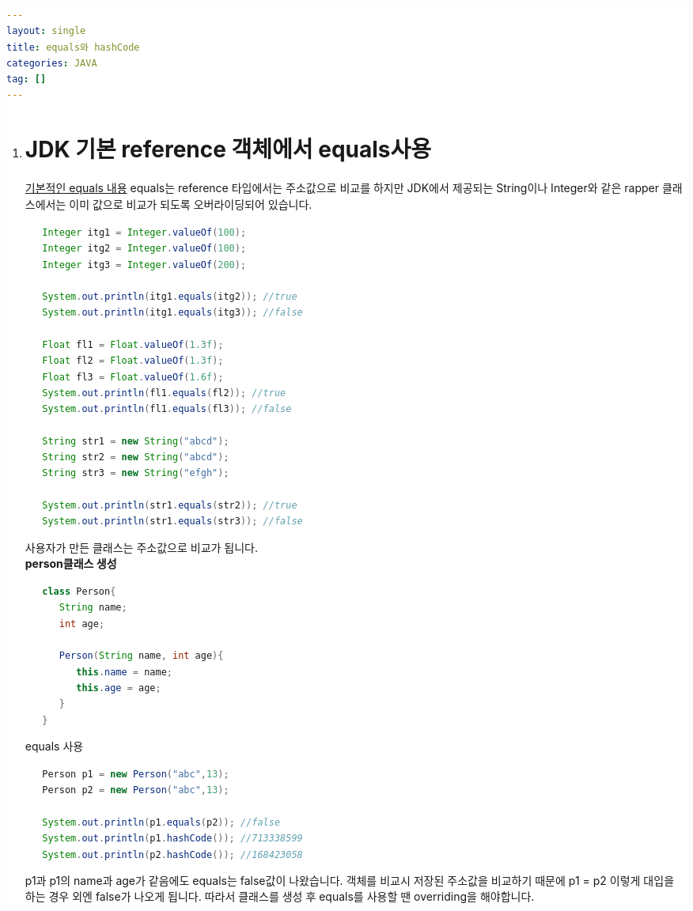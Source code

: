 ```yaml
---
layout: single
title: equals와 hashCode
categories: JAVA
tag: []
---
```


1. # JDK 기본 reference 객체에서 equals사용
   [기본적인 equals 내용](https://khj20231204.github.io/java/JAVA-equals/ "기본 내용")
   equals는 reference 타입에서는 주소값으로 비교를 하지만 JDK에서 제공되는 String이나 Integer와 같은 rapper 클래스에서는 이미 값으로 비교가 되도록 오버라이딩되어 있습니다.   
   ```java
      Integer itg1 = Integer.valueOf(100);
      Integer itg2 = Integer.valueOf(100);
      Integer itg3 = Integer.valueOf(200);

      System.out.println(itg1.equals(itg2)); //true
      System.out.println(itg1.equals(itg3)); //false

      Float fl1 = Float.valueOf(1.3f);
      Float fl2 = Float.valueOf(1.3f);
      Float fl3 = Float.valueOf(1.6f);
      System.out.println(fl1.equals(fl2)); //true
      System.out.println(fl1.equals(fl3)); //false

      String str1 = new String("abcd");
      String str2 = new String("abcd");
      String str3 = new String("efgh");

      System.out.println(str1.equals(str2)); //true
      System.out.println(str1.equals(str3)); //false
   ```   
   사용자가 만든 클래스는 주소값으로 비교가 됩니다.   
   __person클래스 생성__    
   ```java
      class Person{
         String name;
         int age;

         Person(String name, int age){
            this.name = name;
            this.age = age;
         }
      }
   ```   
   equals 사용
   ```java
      Person p1 = new Person("abc",13);
      Person p2 = new Person("abc",13);

      System.out.println(p1.equals(p2)); //false
      System.out.println(p1.hashCode()); //713338599
      System.out.println(p2.hashCode()); //168423058
   ```   
   p1과 p1의 name과 age가 같음에도 equals는 false값이 나왔습니다. 객체를 비교시 저장된 주소값을 비교하기 때문에 p1 = p2 이렇게 대입을 하는 경우 외엔 false가 나오게 됩니다. 따라서 클래스를 생성 후 equals를 사용할 땐 overriding을 해야합니다.   
